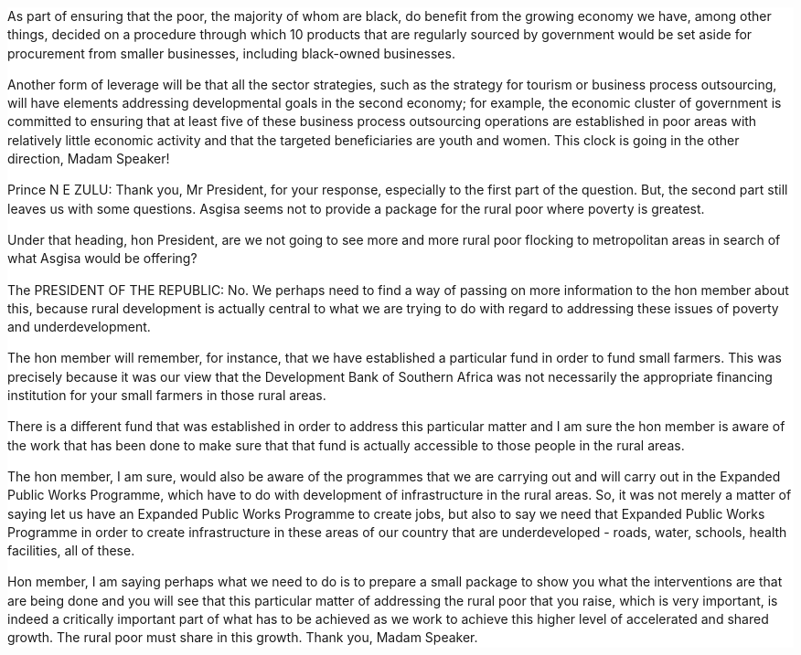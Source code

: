 As part of ensuring that the poor, the majority of whom are black, do
benefit from the growing economy we have, among other things, decided on a
procedure through which 10 products that are regularly sourced by
government would be set aside for procurement from smaller businesses,
including black-owned businesses.

Another form of leverage will be that all the sector strategies, such as
the strategy for tourism or business process outsourcing, will have
elements addressing developmental goals in the second economy; for example,
the economic cluster of government is committed to ensuring that at least
five of these business process outsourcing operations are established in
poor areas with relatively little economic activity and that the targeted
beneficiaries are youth and women. This clock is going in the other
direction, Madam Speaker!

Prince N E ZULU: Thank you, Mr President, for your response, especially to
the first part of the question. But, the second part still leaves us with
some questions. Asgisa seems not to provide a package for the rural poor
where poverty is greatest.

Under that heading, hon President, are we not going to see more and more
rural poor flocking to metropolitan areas in search of what Asgisa would be
offering?

The PRESIDENT OF THE REPUBLIC: No. We perhaps need to find a way of passing
on more information to the hon member about this, because rural development
is actually central to what we are trying to do with regard to addressing
these issues of poverty and underdevelopment.

The hon member will remember, for instance, that we have established a
particular fund in order to fund small farmers. This was precisely because
it was our view that the Development Bank of Southern Africa was not
necessarily the appropriate financing institution for your small farmers in
those rural areas.

There is a different fund that was established in order to address this
particular matter and I am sure the hon member is aware of the work that
has been done to make sure that that fund is actually accessible to those
people in the rural areas.

The hon member, I am sure, would also be aware of the programmes that we
are carrying out and will carry out in the Expanded Public Works Programme,
which have to do with development of infrastructure in the rural areas. So,
it was not merely a matter of saying let us have an Expanded Public Works
Programme to create jobs, but also to say we need that Expanded Public
Works Programme in order to create infrastructure in these areas of our
country that are underdeveloped - roads, water, schools, health facilities,
all of these.

Hon member, I am saying perhaps what we need to do is to prepare a small
package to show you what the interventions are that are being done and you
will see that this particular matter of addressing the rural poor that you
raise, which is very important, is indeed a critically important part of
what has to be achieved as we work to achieve this higher level of
accelerated and shared growth. The rural poor must share in this growth.
Thank you, Madam Speaker.
